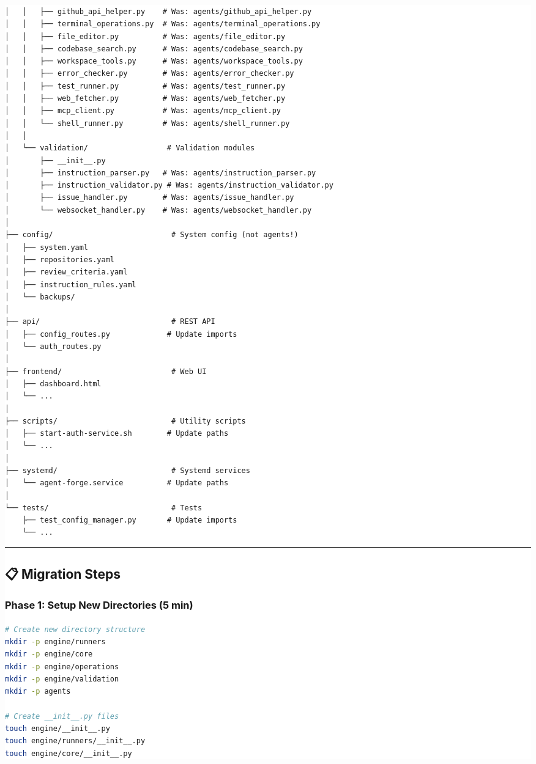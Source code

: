 ```
│   │   ├── github_api_helper.py    # Was: agents/github_api_helper.py
│   │   ├── terminal_operations.py  # Was: agents/terminal_operations.py
│   │   ├── file_editor.py          # Was: agents/file_editor.py
│   │   ├── codebase_search.py      # Was: agents/codebase_search.py
│   │   ├── workspace_tools.py      # Was: agents/workspace_tools.py
│   │   ├── error_checker.py        # Was: agents/error_checker.py
│   │   ├── test_runner.py          # Was: agents/test_runner.py
│   │   ├── web_fetcher.py          # Was: agents/web_fetcher.py
│   │   ├── mcp_client.py           # Was: agents/mcp_client.py
│   │   └── shell_runner.py         # Was: agents/shell_runner.py
│   │
│   └── validation/                  # Validation modules
│       ├── __init__.py
│       ├── instruction_parser.py   # Was: agents/instruction_parser.py
│       ├── instruction_validator.py # Was: agents/instruction_validator.py
│       ├── issue_handler.py        # Was: agents/issue_handler.py
│       └── websocket_handler.py    # Was: agents/websocket_handler.py
│
├── config/                           # System config (not agents!)
│   ├── system.yaml
│   ├── repositories.yaml
│   ├── review_criteria.yaml
│   ├── instruction_rules.yaml
│   └── backups/
│
├── api/                              # REST API
│   ├── config_routes.py             # Update imports
│   └── auth_routes.py
│
├── frontend/                         # Web UI
│   ├── dashboard.html
│   └── ...
│
├── scripts/                          # Utility scripts
│   ├── start-auth-service.sh        # Update paths
│   └── ...
│
├── systemd/                          # Systemd services
│   └── agent-forge.service          # Update paths
│
└── tests/                            # Tests
    ├── test_config_manager.py       # Update imports
    └── ...
```

---

## 📋 Migration Steps

### Phase 1: Setup New Directories (5 min)
```bash
# Create new directory structure
mkdir -p engine/runners
mkdir -p engine/core
mkdir -p engine/operations
mkdir -p engine/validation
mkdir -p agents

# Create __init__.py files
touch engine/__init__.py
touch engine/runners/__init__.py
touch engine/core/__init__.py
```